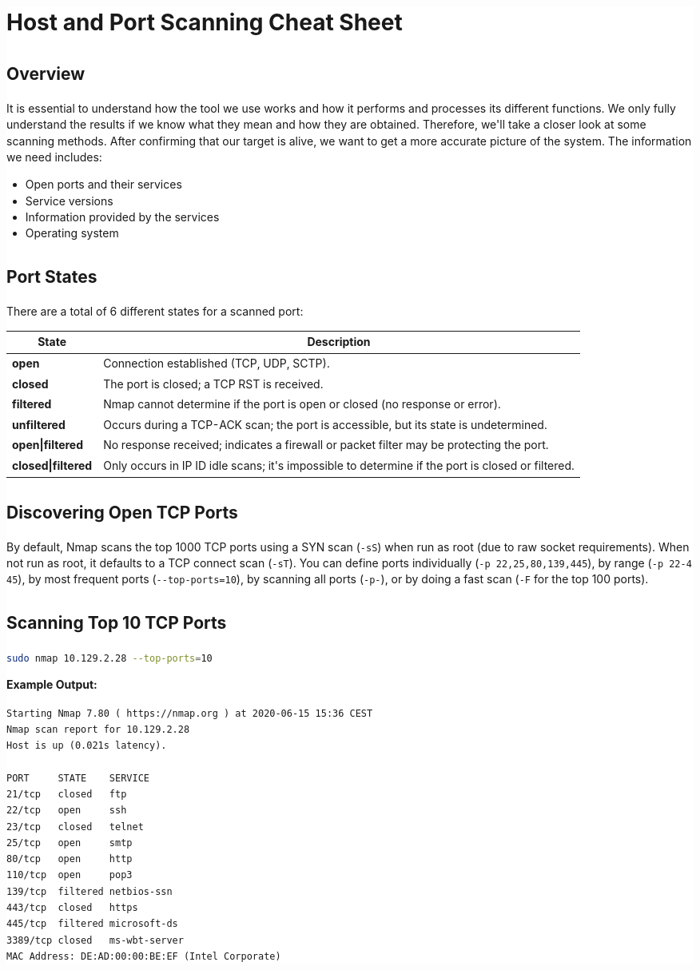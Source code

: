 # Host and Port Scanning Cheat Sheet

## Overview

It is essential to understand how the tool we use works and how it performs and processes its different functions. We only fully understand the results if we know what they mean and how they are obtained. Therefore, we'll take a closer look at some scanning methods. After confirming that our target is alive, we want to get a more accurate picture of the system. The information we need includes:

- Open ports and their services
- Service versions
- Information provided by the services
- Operating system

## Port States

There are a total of 6 different states for a scanned port:

| State               | Description |
|---------------------|-------------|
| **open**            | Connection established (TCP, UDP, SCTP). |
| **closed**          | The port is closed; a TCP RST is received. |
| **filtered**        | Nmap cannot determine if the port is open or closed (no response or error). |
| **unfiltered**      | Occurs during a TCP-ACK scan; the port is accessible, but its state is undetermined. |
| **open&#124;filtered** | No response received; indicates a firewall or packet filter may be protecting the port. |
| **closed&#124;filtered** | Only occurs in IP ID idle scans; it's impossible to determine if the port is closed or filtered. |

## Discovering Open TCP Ports

By default, Nmap scans the top 1000 TCP ports using a SYN scan (`-sS`) when run as root (due to raw socket requirements). When not run as root, it defaults to a TCP connect scan (`-sT`). You can define ports individually (`-p 22,25,80,139,445`), by range (`-p 22-445`), by most frequent ports (`--top-ports=10`), by scanning all ports (`-p-`), or by doing a fast scan (`-F` for the top 100 ports).

## Scanning Top 10 TCP Ports

```sh
sudo nmap 10.129.2.28 --top-ports=10
```

**Example Output:**

```
Starting Nmap 7.80 ( https://nmap.org ) at 2020-06-15 15:36 CEST
Nmap scan report for 10.129.2.28
Host is up (0.021s latency).

PORT     STATE    SERVICE
21/tcp   closed   ftp
22/tcp   open     ssh
23/tcp   closed   telnet
25/tcp   open     smtp
80/tcp   open     http
110/tcp  open     pop3
139/tcp  filtered netbios-ssn
443/tcp  closed   https
445/tcp  filtered microsoft-ds
3389/tcp closed   ms-wbt-server
MAC Address: DE:AD:00:00:BE:EF (Intel Corporate)
```